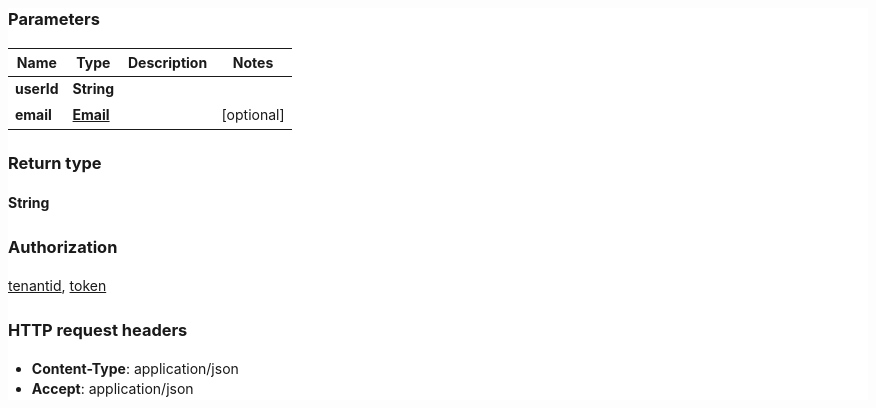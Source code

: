 ### Parameters

Name | Type | Description  | Notes
------------- | ------------- | ------------- | -------------
 **userId** | **String**|  |
 **email** | [**Email**](Email.md)|  | [optional]

### Return type

**String**

### Authorization

[tenantid](../README.md#tenantid), [token](../README.md#token)

### HTTP request headers

 - **Content-Type**: application/json
 - **Accept**: application/json

